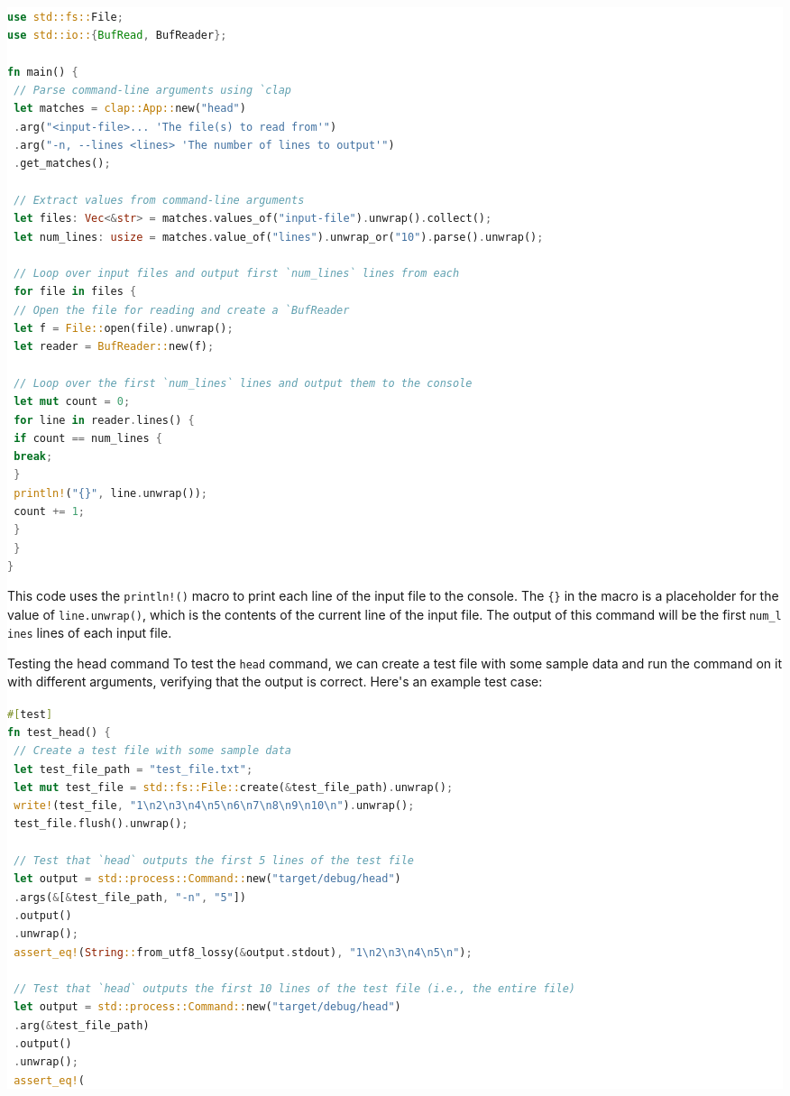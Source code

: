 ```rust
use std::fs::File;
use std::io::{BufRead, BufReader};

fn main() {
 // Parse command-line arguments using `clap
 let matches = clap::App::new("head")
 .arg("<input-file>... 'The file(s) to read from'")
 .arg("-n, --lines <lines> 'The number of lines to output'")
 .get_matches();

 // Extract values from command-line arguments
 let files: Vec<&str> = matches.values_of("input-file").unwrap().collect();
 let num_lines: usize = matches.value_of("lines").unwrap_or("10").parse().unwrap();

 // Loop over input files and output first `num_lines` lines from each
 for file in files {
 // Open the file for reading and create a `BufReader
 let f = File::open(file).unwrap();
 let reader = BufReader::new(f);

 // Loop over the first `num_lines` lines and output them to the console
 let mut count = 0;
 for line in reader.lines() {
 if count == num_lines {
 break;
 }
 println!("{}", line.unwrap());
 count += 1;
 }
 }
}
```

This code uses the `println!()` macro to print each line of the input file to the console. The `{}` in the macro is a placeholder for the value of `line.unwrap()`, which is the contents of the current line of the input file. The output of this command will be the first `num_lines` lines of each input file.

Testing the head command
To test the `head` command, we can create a test file with some sample data and run the command on it with different arguments, verifying that the output is correct. Here's an example test case:

```rust
#[test]
fn test_head() {
 // Create a test file with some sample data
 let test_file_path = "test_file.txt";
 let mut test_file = std::fs::File::create(&test_file_path).unwrap();
 write!(test_file, "1\n2\n3\n4\n5\n6\n7\n8\n9\n10\n").unwrap();
 test_file.flush().unwrap();

 // Test that `head` outputs the first 5 lines of the test file
 let output = std::process::Command::new("target/debug/head")
 .args(&[&test_file_path, "-n", "5"])
 .output()
 .unwrap();
 assert_eq!(String::from_utf8_lossy(&output.stdout), "1\n2\n3\n4\n5\n");

 // Test that `head` outputs the first 10 lines of the test file (i.e., the entire file)
 let output = std::process::Command::new("target/debug/head")
 .arg(&test_file_path)
 .output()
 .unwrap();
 assert_eq!(
```